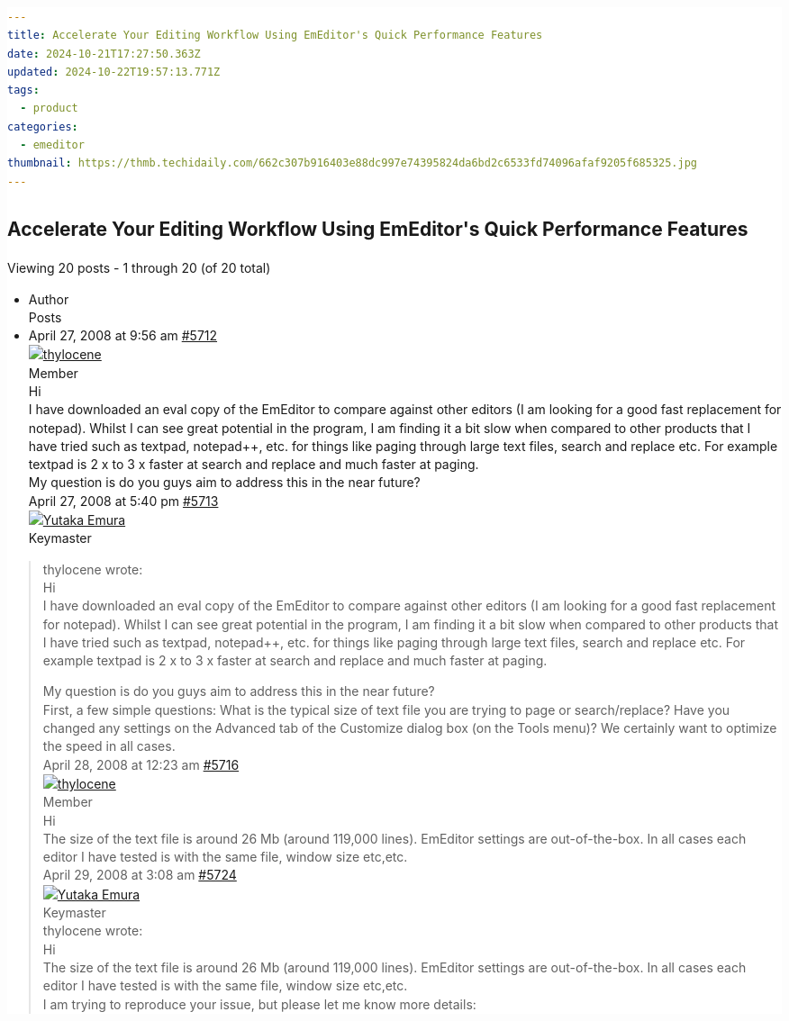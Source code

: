 ```yaml
---
title: Accelerate Your Editing Workflow Using EmEditor's Quick Performance Features
date: 2024-10-21T17:27:50.363Z
updated: 2024-10-22T19:57:13.771Z
tags:
  - product
categories:
  - emeditor
thumbnail: https://thmb.techidaily.com/662c307b916403e88dc997e74395824da6bd2c6533fd74096afaf9205f685325.jpg
---
```


## Accelerate Your Editing Workflow Using EmEditor's Quick Performance Features

Viewing 20 posts - 1 through 20 (of 20 total)

* Author  
Posts
* April 27, 2008 at 9:56 am [#5712](https://tools.techidaily.com/emeditor/products/)  
[![](https://secure.gravatar.com/avatar/4fce9359c4f87c7939c6c498b14b940c?s=80&d=identicon&r=g)thylocene](https://www.emeditor.com/forums/users/thylocene/ "View thylocene's profile")  
Member  
Hi  
 I have downloaded an eval copy of the EmEditor to compare against other editors (I am looking for a good fast replacement for notepad). Whilst I can see great potential in the program, I am finding it a bit slow when compared to other products that I have tried such as textpad, notepad++, etc. for things like paging through large text files, search and replace etc. For example textpad is 2 x to 3 x faster at search and replace and much faster at paging.  
 My question is do you guys aim to address this in the near future?  
April 27, 2008 at 5:40 pm [#5713](https://tools.techidaily.com/emeditor/products/)  
[![](https://secure.gravatar.com/avatar/a0a6377144ed3636f985d87303f65ed2?s=80&d=identicon&r=g)Yutaka Emura](https://www.emeditor.com/forums/users/yemura/ "View Yutaka Emura's profile")  
Keymaster  
> thylocene wrote:  
> Hi  
> I have downloaded an eval copy of the EmEditor to compare against other editors (I am looking for a good fast replacement for notepad). Whilst I can see great potential in the program, I am finding it a bit slow when compared to other products that I have tried such as textpad, notepad++, etc. for things like paging through large text files, search and replace etc. For example textpad is 2 x to 3 x faster at search and replace and much faster at paging.  
>  
> My question is do you guys aim to address this in the near future?  
 First, a few simple questions: What is the typical size of text file you are trying to page or search/replace? Have you changed any settings on the Advanced tab of the Customize dialog box (on the Tools menu)? We certainly want to optimize the speed in all cases.  
April 28, 2008 at 12:23 am [#5716](https://tools.techidaily.com/emeditor/products/)  
[![](https://secure.gravatar.com/avatar/4fce9359c4f87c7939c6c498b14b940c?s=80&d=identicon&r=g)thylocene](https://www.emeditor.com/forums/users/thylocene/ "View thylocene's profile")  
Member  
Hi  
 The size of the text file is around 26 Mb (around 119,000 lines). EmEditor settings are out-of-the-box. In all cases each editor I have tested is with the same file, window size etc,etc.  
April 29, 2008 at 3:08 am [#5724](https://tools.techidaily.com/emeditor/products/)  
[![](https://secure.gravatar.com/avatar/a0a6377144ed3636f985d87303f65ed2?s=80&d=identicon&r=g)Yutaka Emura](https://www.emeditor.com/forums/users/yemura/ "View Yutaka Emura's profile")  
Keymaster  
> thylocene wrote:  
> Hi  
> The size of the text file is around 26 Mb (around 119,000 lines). EmEditor settings are out-of-the-box. In all cases each editor I have tested is with the same file, window size etc,etc.  
 I am trying to reproduce your issue, but please let me know more details:  